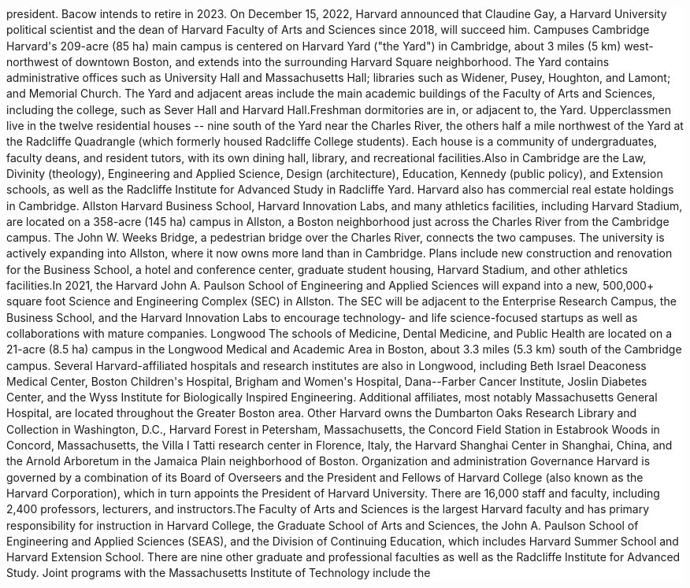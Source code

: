 president. Bacow intends to retire in 2023. On December 15, 2022,
Harvard announced that Claudine Gay, a Harvard University political
scientist and the dean of Harvard Faculty of Arts and Sciences since
2018, will succeed him. Campuses Cambridge Harvard\'s 209-acre (85 ha)
main campus is centered on Harvard Yard (\"the Yard\") in Cambridge,
about 3 miles (5 km) west-northwest of downtown Boston, and extends into
the surrounding Harvard Square neighborhood. The Yard contains
administrative offices such as University Hall and Massachusetts Hall;
libraries such as Widener, Pusey, Houghton, and Lamont; and Memorial
Church. The Yard and adjacent areas include the main academic buildings
of the Faculty of Arts and Sciences, including the college, such as
Sever Hall and Harvard Hall.Freshman dormitories are in, or adjacent to,
the Yard. Upperclassmen live in the twelve residential houses -- nine
south of the Yard near the Charles River, the others half a mile
northwest of the Yard at the Radcliffe Quadrangle (which formerly housed
Radcliffe College students). Each house is a community of
undergraduates, faculty deans, and resident tutors, with its own dining
hall, library, and recreational facilities.Also in Cambridge are the
Law, Divinity (theology), Engineering and Applied Science, Design
(architecture), Education, Kennedy (public policy), and Extension
schools, as well as the Radcliffe Institute for Advanced Study in
Radcliffe Yard. Harvard also has commercial real estate holdings in
Cambridge. Allston Harvard Business School, Harvard Innovation Labs, and
many athletics facilities, including Harvard Stadium, are located on a
358-acre (145 ha) campus in Allston, a Boston neighborhood just across
the Charles River from the Cambridge campus. The John W. Weeks Bridge, a
pedestrian bridge over the Charles River, connects the two campuses. The
university is actively expanding into Allston, where it now owns more
land than in Cambridge. Plans include new construction and renovation
for the Business School, a hotel and conference center, graduate student
housing, Harvard Stadium, and other athletics facilities.In 2021, the
Harvard John A. Paulson School of Engineering and Applied Sciences will
expand into a new, 500,000+ square foot Science and Engineering Complex
(SEC) in Allston. The SEC will be adjacent to the Enterprise Research
Campus, the Business School, and the Harvard Innovation Labs to
encourage technology- and life science-focused startups as well as
collaborations with mature companies. Longwood The schools of Medicine,
Dental Medicine, and Public Health are located on a 21-acre (8.5 ha)
campus in the Longwood Medical and Academic Area in Boston, about 3.3
miles (5.3 km) south of the Cambridge campus. Several Harvard-affiliated
hospitals and research institutes are also in Longwood, including Beth
Israel Deaconess Medical Center, Boston Children\'s Hospital, Brigham
and Women\'s Hospital, Dana--Farber Cancer Institute, Joslin Diabetes
Center, and the Wyss Institute for Biologically Inspired Engineering.
Additional affiliates, most notably Massachusetts General Hospital, are
located throughout the Greater Boston area. Other Harvard owns the
Dumbarton Oaks Research Library and Collection in Washington, D.C.,
Harvard Forest in Petersham, Massachusetts, the Concord Field Station in
Estabrook Woods in Concord, Massachusetts, the Villa I Tatti research
center in Florence, Italy, the Harvard Shanghai Center in Shanghai,
China, and the Arnold Arboretum in the Jamaica Plain neighborhood of
Boston. Organization and administration Governance Harvard is governed
by a combination of its Board of Overseers and the President and Fellows
of Harvard College (also known as the Harvard Corporation), which in
turn appoints the President of Harvard University. There are 16,000
staff and faculty, including 2,400 professors, lecturers, and
instructors.The Faculty of Arts and Sciences is the largest Harvard
faculty and has primary responsibility for instruction in Harvard
College, the Graduate School of Arts and Sciences, the John A. Paulson
School of Engineering and Applied Sciences (SEAS), and the Division of
Continuing Education, which includes Harvard Summer School and Harvard
Extension School. There are nine other graduate and professional
faculties as well as the Radcliffe Institute for Advanced Study. Joint
programs with the Massachusetts Institute of Technology include the